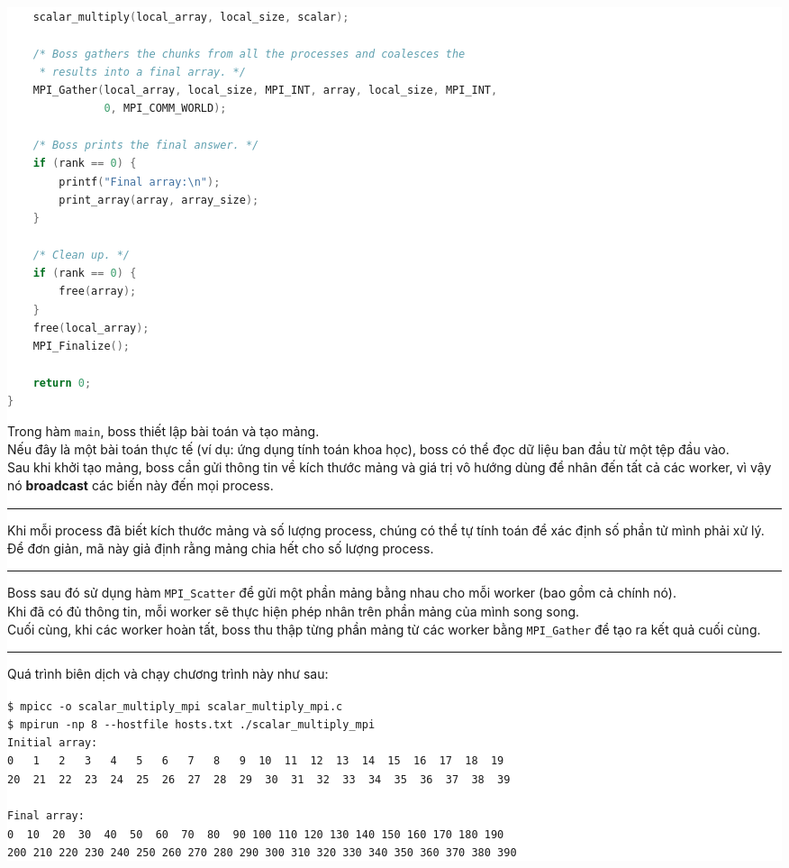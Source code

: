 ```c
    scalar_multiply(local_array, local_size, scalar);

    /* Boss gathers the chunks from all the processes and coalesces the
     * results into a final array. */
    MPI_Gather(local_array, local_size, MPI_INT, array, local_size, MPI_INT,
               0, MPI_COMM_WORLD);

    /* Boss prints the final answer. */
    if (rank == 0) {
        printf("Final array:\n");
        print_array(array, array_size);
    }

    /* Clean up. */
    if (rank == 0) {
        free(array);
    }
    free(local_array);
    MPI_Finalize();

    return 0;
}
```

Trong hàm `main`, boss thiết lập bài toán và tạo mảng.  
Nếu đây là một bài toán thực tế (ví dụ: ứng dụng tính toán khoa học), boss có thể đọc dữ liệu ban đầu từ một tệp đầu vào.  
Sau khi khởi tạo mảng, boss cần gửi thông tin về kích thước mảng và giá trị vô hướng dùng để nhân đến tất cả các worker, vì vậy nó **broadcast** các biến này đến mọi process.

---

Khi mỗi process đã biết kích thước mảng và số lượng process, chúng có thể tự tính toán để xác định số phần tử mình phải xử lý.  
Để đơn giản, mã này giả định rằng mảng chia hết cho số lượng process.

---

Boss sau đó sử dụng hàm `MPI_Scatter` để gửi một phần mảng bằng nhau cho mỗi worker (bao gồm cả chính nó).  
Khi đã có đủ thông tin, mỗi worker sẽ thực hiện phép nhân trên phần mảng của mình song song.  
Cuối cùng, khi các worker hoàn tất, boss thu thập từng phần mảng từ các worker bằng `MPI_Gather` để tạo ra kết quả cuối cùng.

---

Quá trình biên dịch và chạy chương trình này như sau:

```
$ mpicc -o scalar_multiply_mpi scalar_multiply_mpi.c
$ mpirun -np 8 --hostfile hosts.txt ./scalar_multiply_mpi
Initial array:
0   1   2   3   4   5   6   7   8   9  10  11  12  13  14  15  16  17  18  19
20  21  22  23  24  25  26  27  28  29  30  31  32  33  34  35  36  37  38  39

Final array:
0  10  20  30  40  50  60  70  80  90 100 110 120 130 140 150 160 170 180 190
200 210 220 230 240 250 260 270 280 290 300 310 320 330 340 350 360 370 380 390

```
